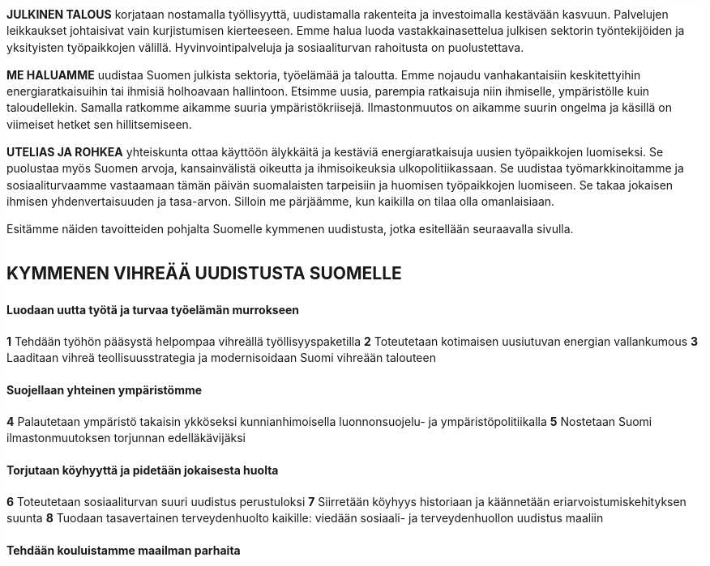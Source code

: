 
**JULKINEN TALOUS** korjataan nostamalla työllisyyttä, uudistamalla rakenteita
ja investoimalla kestävään kasvuun. Palvelujen leikkaukset johtaisivat vain
kurjistumisen kierteeseen. Emme halua luoda vastakkainasettelua julkisen
sektorin työntekijöiden ja yksityisten työpaikkojen välillä.
Hyvinvointipalveluja ja sosiaaliturvan rahoitusta on puolustettava.


**ME HALUAMME** uudistaa Suomen julkista sektoria, työelämää ja taloutta. Emme
nojaudu vanhakantaisiin keskitettyihin energiaratkaisuihin tai ihmisiä
holhoavaan hallintoon. Etsimme uusia, parempia ratkaisuja niin ihmiselle,
ympäristölle kuin taloudellekin. Samalla ratkomme aikamme suuria
ympäristökriisejä. Ilmastonmuutos on aikamme suurin ongelma ja käsillä on
viimeiset hetket sen hillitsemiseen.


**UTELIAS JA ROHKEA** yhteiskunta ottaa käyttöön älykkäitä ja kestäviä
energiaratkaisuja uusien työpaikkojen luomiseksi. Se puolustaa myös Suomen
arvoja, kansainvälistä oikeutta ja ihmisoikeuksia ulkopolitiikassaan. Se
uudistaa työmarkkinoitamme ja sosiaaliturvaamme vastaamaan tämän päivän
suomalaisten tarpeisiin ja huomisen työpaikkojen luomiseen. Se takaa jokaisen
ihmisen yhdenvertaisuuden ja tasa-arvon. Silloin me pärjäämme, kun kaikilla on
tilaa olla omanlaisiaan.


Esitämme näiden tavoitteiden pohjalta Suomelle kymmenen uudistusta, jotka
esitellään seuraavalla sivulla.


## KYMMENEN VIHREÄÄ UUDISTUSTA SUOMELLE


#### Luodaan uutta työtä ja turvaa työelämän murrokseen


**1** Tehdään työhön pääsystä helpompaa vihreällä työllisyyspaketilla    **2**
Toteutetaan kotimaisen uusiutuvan energian vallankumous    **3** Laaditaan
vihreä teollisuusstrategia ja modernisoidaan Suomi vihreään talouteen


#### Suojellaan yhteinen ympäristömme


**4** Palautetaan ympäristö takaisin ykköseksi kunnianhimoisella luonnonsuojelu-
ja ympäristöpolitiikalla    **5** Nostetaan Suomi ilmastonmuutoksen torjunnan
edelläkävijäksi


#### Torjutaan köyhyyttä ja pidetään jokaisesta huolta


**6** Toteutetaan sosiaaliturvan suuri uudistus perustuloksi    **7** Siirretään
köyhyys historiaan ja käännetään eriarvoistumiskehityksen suunta    **8**
Tuodaan tasavertainen terveydenhuolto kaikille: viedään sosiaali- ja
terveydenhuollon uudistus maaliin


#### Tehdään kouluistamme maailman parhaita
